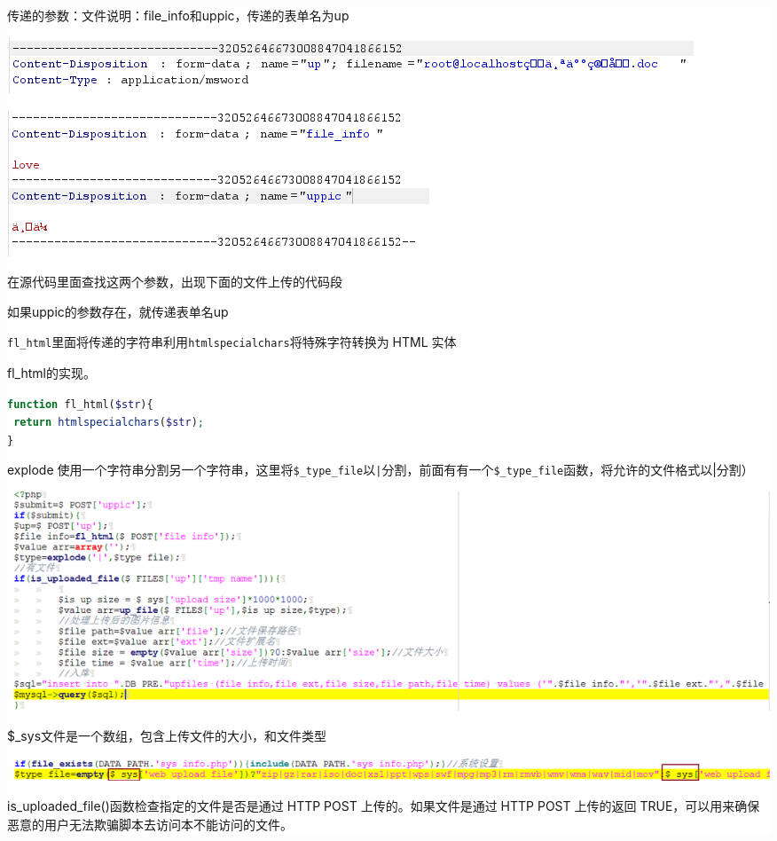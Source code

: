    传递的参数：文件说明：file_info和uppic，传递的表单名为up

   ![传递的表单名](./BeesCMS/传递的表单名.png)

   ![传递的参数](./BeesCMS/传递的参数.png)

   在源代码里面查找这两个参数，出现下面的文件上传的代码段

   如果uppic的参数存在，就传递表单名up

   `fl_html`里面将传递的字符串利用`htmlspecialchars`将特殊字符转换为 HTML 实体

   fl_html的实现。

   ```php
   function fl_html($str){
   	return htmlspecialchars($str);
   }
   ```

   explode 使用一个字符串分割另一个字符串，这里将`$_type_file`以`|`分割，前面有有一个`$_type_file`函数，将允许的文件格式以|分割）

   ![找参数](./BeesCMS/找参数.png)

   $_sys文件是一个数组，包含上传文件的大小，和文件类型

   ![sys数组](./BeesCMS/sys数组.png)

   is_uploaded_file()函数检查指定的文件是否是通过 HTTP POST 上传的。如果文件是通过 HTTP POST 上传的返回 TRUE，可以用来确保恶意的用户无法欺骗脚本去访问本不能访问的文件。
